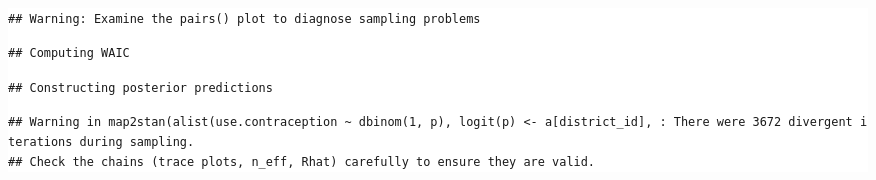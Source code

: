 ```
## Warning: Examine the pairs() plot to diagnose sampling problems
```

```
## Computing WAIC
```

```
## Constructing posterior predictions
```

```
## Warning in map2stan(alist(use.contraception ~ dbinom(1, p), logit(p) <- a[district_id], : There were 3672 divergent iterations during sampling.
## Check the chains (trace plots, n_eff, Rhat) carefully to ensure they are valid.
```
